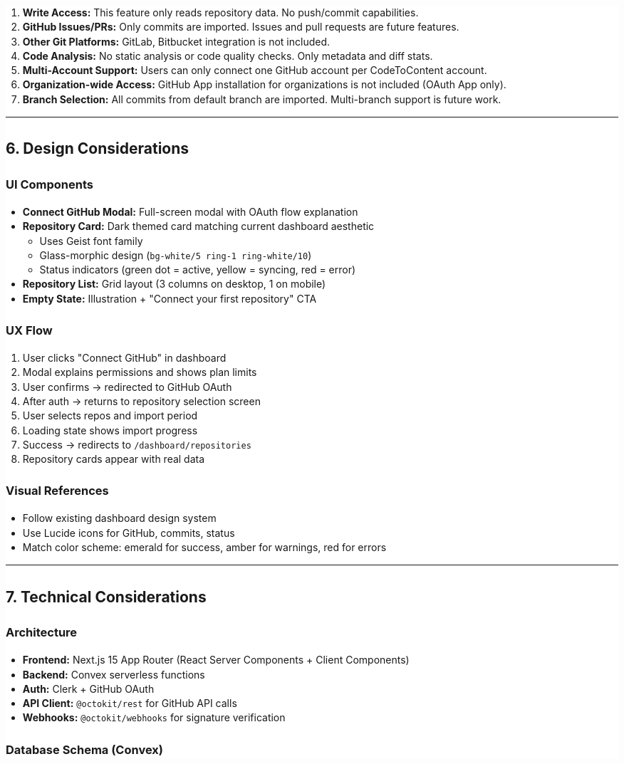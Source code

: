 1. **Write Access:** This feature only reads repository data. No push/commit capabilities.
2. **GitHub Issues/PRs:** Only commits are imported. Issues and pull requests are future features.
3. **Other Git Platforms:** GitLab, Bitbucket integration is not included.
4. **Code Analysis:** No static analysis or code quality checks. Only metadata and diff stats.
5. **Multi-Account Support:** Users can only connect one GitHub account per CodeToContent account.
6. **Organization-wide Access:** GitHub App installation for organizations is not included (OAuth App only).
7. **Branch Selection:** All commits from default branch are imported. Multi-branch support is future work.

---

## 6. Design Considerations

### UI Components
- **Connect GitHub Modal:** Full-screen modal with OAuth flow explanation
- **Repository Card:** Dark themed card matching current dashboard aesthetic
  - Uses Geist font family
  - Glass-morphic design (`bg-white/5 ring-1 ring-white/10`)
  - Status indicators (green dot = active, yellow = syncing, red = error)
- **Repository List:** Grid layout (3 columns on desktop, 1 on mobile)
- **Empty State:** Illustration + "Connect your first repository" CTA

### UX Flow
1. User clicks "Connect GitHub" in dashboard
2. Modal explains permissions and shows plan limits
3. User confirms → redirected to GitHub OAuth
4. After auth → returns to repository selection screen
5. User selects repos and import period
6. Loading state shows import progress
7. Success → redirects to `/dashboard/repositories`
8. Repository cards appear with real data

### Visual References
- Follow existing dashboard design system
- Use Lucide icons for GitHub, commits, status
- Match color scheme: emerald for success, amber for warnings, red for errors

---

## 7. Technical Considerations

### Architecture
- **Frontend:** Next.js 15 App Router (React Server Components + Client Components)
- **Backend:** Convex serverless functions
- **Auth:** Clerk + GitHub OAuth
- **API Client:** `@octokit/rest` for GitHub API calls
- **Webhooks:** `@octokit/webhooks` for signature verification

### Database Schema (Convex)
